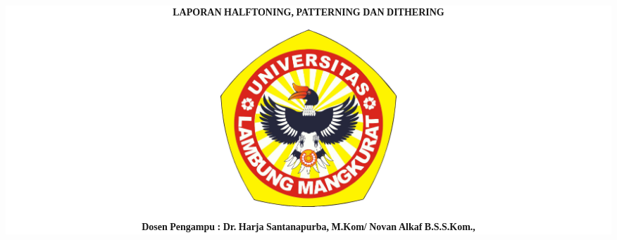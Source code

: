 <b><p style="text-align:center; font-family:'Times New Roman';">LAPORAN 
HALFTONING, PATTERNING DAN DITHERING</p></b>

<div style="text-align:center;">
  <img src="ulm.png" alt="Alt Text" width="250">
</div>

<b><p style="text-align:center; font-family:'Times New Roman';">Dosen Pengampu :
Dr. Harja Santanapurba, M.Kom/ Novan Alkaf B.S.S.Kom.,</p></b>
